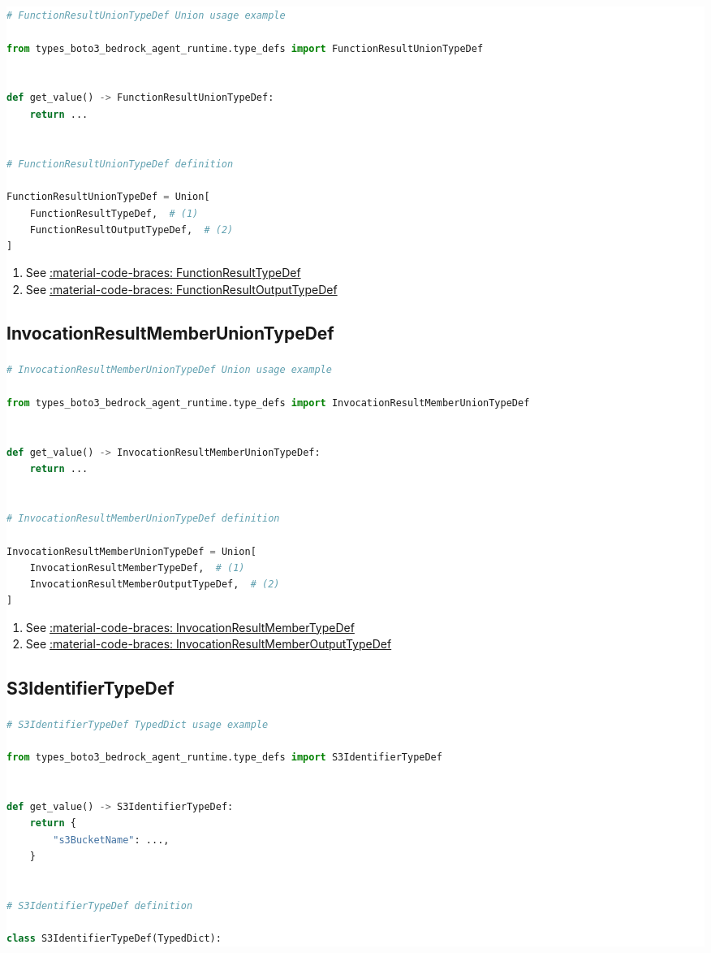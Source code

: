 ```python
# FunctionResultUnionTypeDef Union usage example

from types_boto3_bedrock_agent_runtime.type_defs import FunctionResultUnionTypeDef


def get_value() -> FunctionResultUnionTypeDef:
    return ...


# FunctionResultUnionTypeDef definition

FunctionResultUnionTypeDef = Union[
    FunctionResultTypeDef,  # (1)
    FunctionResultOutputTypeDef,  # (2)
]
```

1. See [:material-code-braces: FunctionResultTypeDef](./type_defs.md#functionresulttypedef)
2. See [:material-code-braces: FunctionResultOutputTypeDef](./type_defs.md#functionresultoutputtypedef)

## InvocationResultMemberUnionTypeDef

```python
# InvocationResultMemberUnionTypeDef Union usage example

from types_boto3_bedrock_agent_runtime.type_defs import InvocationResultMemberUnionTypeDef


def get_value() -> InvocationResultMemberUnionTypeDef:
    return ...


# InvocationResultMemberUnionTypeDef definition

InvocationResultMemberUnionTypeDef = Union[
    InvocationResultMemberTypeDef,  # (1)
    InvocationResultMemberOutputTypeDef,  # (2)
]
```

1. See [:material-code-braces: InvocationResultMemberTypeDef](./type_defs.md#invocationresultmembertypedef)
2. See [:material-code-braces: InvocationResultMemberOutputTypeDef](./type_defs.md#invocationresultmemberoutputtypedef)



## S3IdentifierTypeDef

```python
# S3IdentifierTypeDef TypedDict usage example

from types_boto3_bedrock_agent_runtime.type_defs import S3IdentifierTypeDef


def get_value() -> S3IdentifierTypeDef:
    return {
        "s3BucketName": ...,
    }


# S3IdentifierTypeDef definition

class S3IdentifierTypeDef(TypedDict):
```